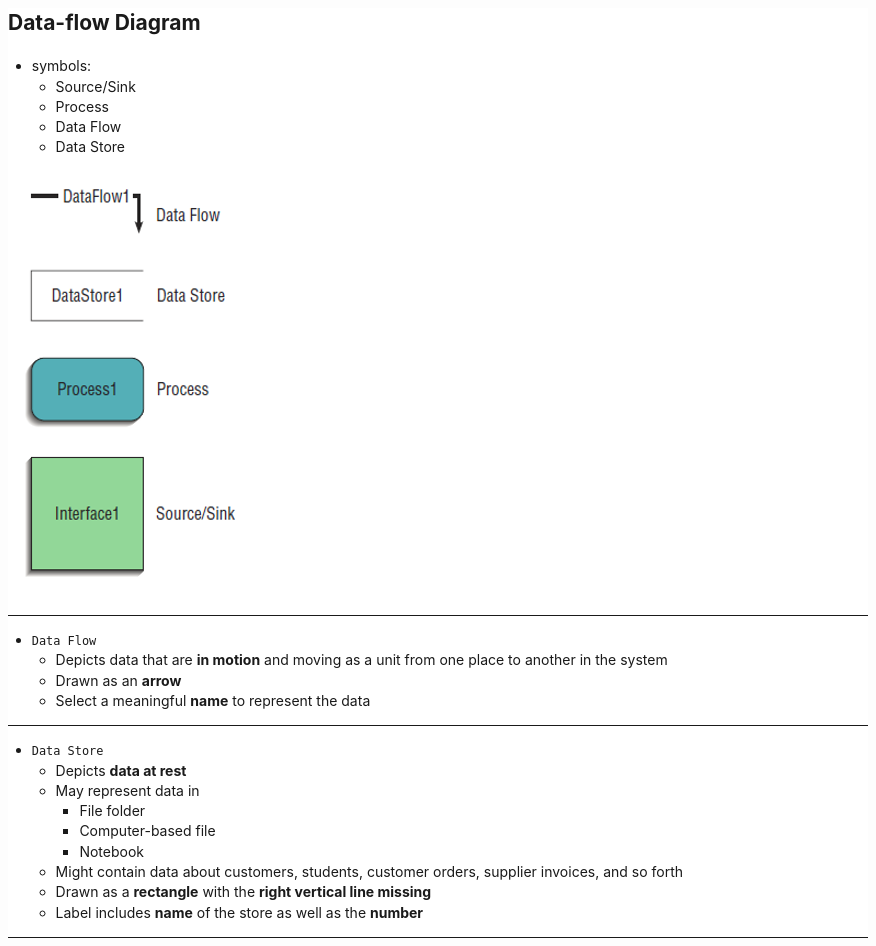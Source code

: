 
## Data-flow Diagram

- symbols:
  - Source/Sink
  - Process
  - Data Flow
  - Data Store

![pic](./pic/dfd_symbol01.png)

---

- `Data Flow`
  - Depicts data that are **in motion** and moving as a unit from one place to another in the system
  - Drawn as an **arrow**
  - Select a meaningful **name** to represent the data

---

- `Data Store`
  - Depicts **data at rest**
  - May represent data in
    - File folder
    - Computer-based file
    - Notebook
  - Might contain data about customers, students, customer orders, supplier invoices, and so forth
  - Drawn as a **rectangle** with the **right vertical line missing**
  - Label includes **name** of the store as well as the **number**

---
